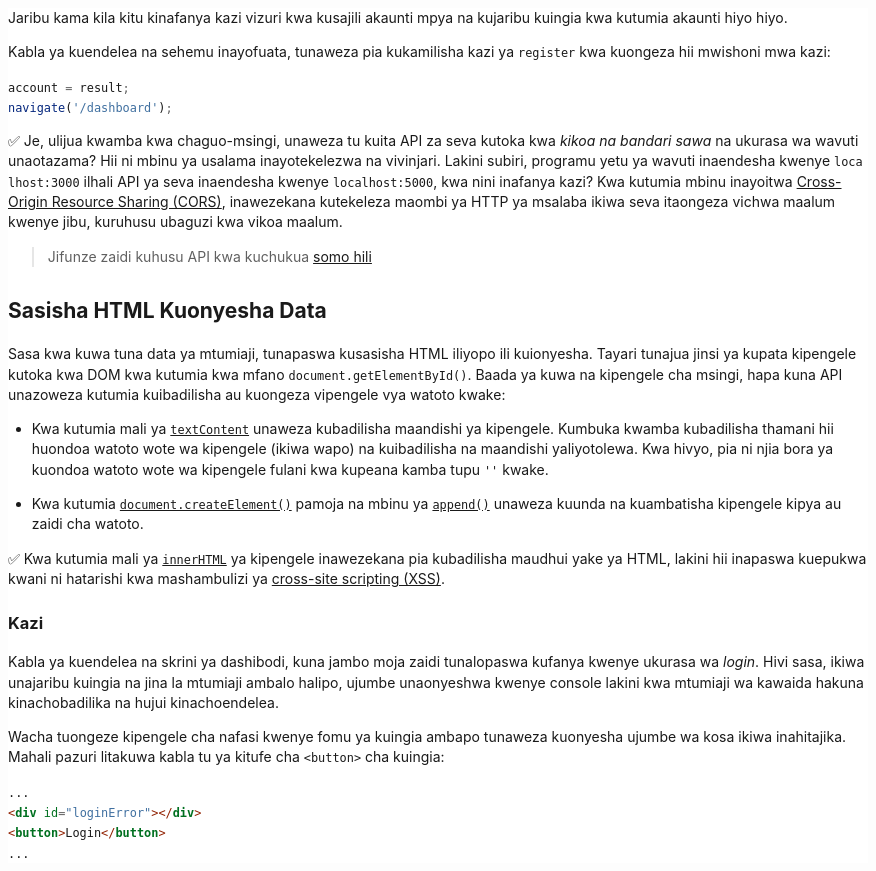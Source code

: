 Jaribu kama kila kitu kinafanya kazi vizuri kwa kusajili akaunti mpya na kujaribu kuingia kwa kutumia akaunti hiyo hiyo.

Kabla ya kuendelea na sehemu inayofuata, tunaweza pia kukamilisha kazi ya `register` kwa kuongeza hii mwishoni mwa kazi:

```js
account = result;
navigate('/dashboard');
```

✅ Je, ulijua kwamba kwa chaguo-msingi, unaweza tu kuita API za seva kutoka kwa *kikoa na bandari sawa* na ukurasa wa wavuti unaotazama? Hii ni mbinu ya usalama inayotekelezwa na vivinjari. Lakini subiri, programu yetu ya wavuti inaendesha kwenye `localhost:3000` ilhali API ya seva inaendesha kwenye `localhost:5000`, kwa nini inafanya kazi? Kwa kutumia mbinu inayoitwa [Cross-Origin Resource Sharing (CORS)](https://developer.mozilla.org/docs/Web/HTTP/CORS), inawezekana kutekeleza maombi ya HTTP ya msalaba ikiwa seva itaongeza vichwa maalum kwenye jibu, kuruhusu ubaguzi kwa vikoa maalum.

> Jifunze zaidi kuhusu API kwa kuchukua [somo hili](https://docs.microsoft.com/learn/modules/use-apis-discover-museum-art/?WT.mc_id=academic-77807-sagibbon)

## Sasisha HTML Kuonyesha Data

Sasa kwa kuwa tuna data ya mtumiaji, tunapaswa kusasisha HTML iliyopo ili kuionyesha. Tayari tunajua jinsi ya kupata kipengele kutoka kwa DOM kwa kutumia kwa mfano `document.getElementById()`. Baada ya kuwa na kipengele cha msingi, hapa kuna API unazoweza kutumia kuibadilisha au kuongeza vipengele vya watoto kwake:

- Kwa kutumia mali ya [`textContent`](https://developer.mozilla.org/docs/Web/API/Node/textContent) unaweza kubadilisha maandishi ya kipengele. Kumbuka kwamba kubadilisha thamani hii huondoa watoto wote wa kipengele (ikiwa wapo) na kuibadilisha na maandishi yaliyotolewa. Kwa hivyo, pia ni njia bora ya kuondoa watoto wote wa kipengele fulani kwa kupeana kamba tupu `''` kwake.

- Kwa kutumia [`document.createElement()`](https://developer.mozilla.org/docs/Web/API/Document/createElement) pamoja na mbinu ya [`append()`](https://developer.mozilla.org/docs/Web/API/ParentNode/append) unaweza kuunda na kuambatisha kipengele kipya au zaidi cha watoto.

✅ Kwa kutumia mali ya [`innerHTML`](https://developer.mozilla.org/docs/Web/API/Element/innerHTML) ya kipengele inawezekana pia kubadilisha maudhui yake ya HTML, lakini hii inapaswa kuepukwa kwani ni hatarishi kwa mashambulizi ya [cross-site scripting (XSS)](https://developer.mozilla.org/docs/Glossary/Cross-site_scripting).

### Kazi

Kabla ya kuendelea na skrini ya dashibodi, kuna jambo moja zaidi tunalopaswa kufanya kwenye ukurasa wa *login*. Hivi sasa, ikiwa unajaribu kuingia na jina la mtumiaji ambalo halipo, ujumbe unaonyeshwa kwenye console lakini kwa mtumiaji wa kawaida hakuna kinachobadilika na hujui kinachoendelea.

Wacha tuongeze kipengele cha nafasi kwenye fomu ya kuingia ambapo tunaweza kuonyesha ujumbe wa kosa ikiwa inahitajika. Mahali pazuri litakuwa kabla tu ya kitufe cha `<button>` cha kuingia:

```html
...
<div id="loginError"></div>
<button>Login</button>
...
```
